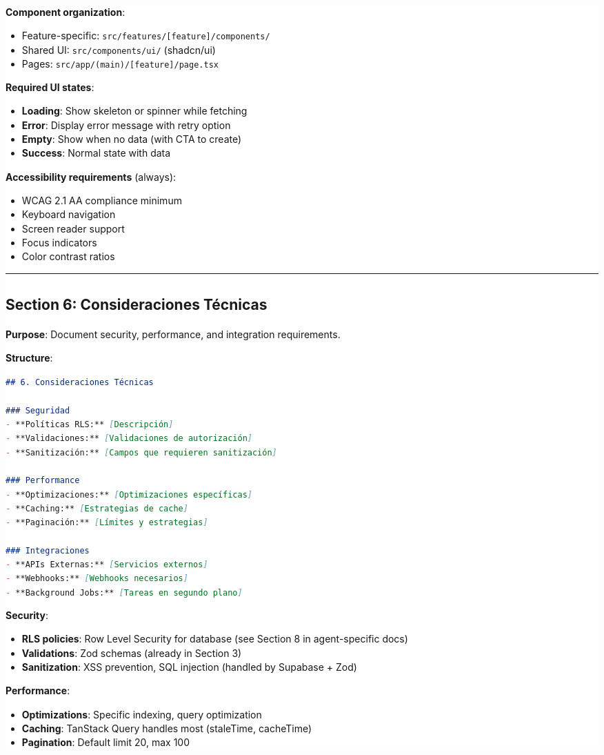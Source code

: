 
**Component organization**:
- Feature-specific: `src/features/[feature]/components/`
- Shared UI: `src/components/ui/` (shadcn/ui)
- Pages: `src/app/(main)/[feature]/page.tsx`

**Required UI states**:
- **Loading**: Show skeleton or spinner while fetching
- **Error**: Display error message with retry option
- **Empty**: Show when no data (with CTA to create)
- **Success**: Normal state with data

**Accessibility requirements** (always):
- WCAG 2.1 AA compliance minimum
- Keyboard navigation
- Screen reader support
- Focus indicators
- Color contrast ratios

---

## Section 6: Consideraciones Técnicas

**Purpose**: Document security, performance, and integration requirements.

**Structure**:
```markdown
## 6. Consideraciones Técnicas

### Seguridad
- **Políticas RLS:** [Descripción]
- **Validaciones:** [Validaciones de autorización]
- **Sanitización:** [Campos que requieren sanitización]

### Performance
- **Optimizaciones:** [Optimizaciones específicas]
- **Caching:** [Estrategias de cache]
- **Paginación:** [Límites y estrategias]

### Integraciones
- **APIs Externas:** [Servicios externos]
- **Webhooks:** [Webhooks necesarios]
- **Background Jobs:** [Tareas en segundo plano]
```

**Security**:
- **RLS policies**: Row Level Security for database (see Section 8 in agent-specific docs)
- **Validations**: Zod schemas (already in Section 3)
- **Sanitization**: XSS prevention, SQL injection (handled by Supabase + Zod)

**Performance**:
- **Optimizations**: Specific indexing, query optimization
- **Caching**: TanStack Query handles most (staleTime, cacheTime)
- **Pagination**: Default limit 20, max 100
